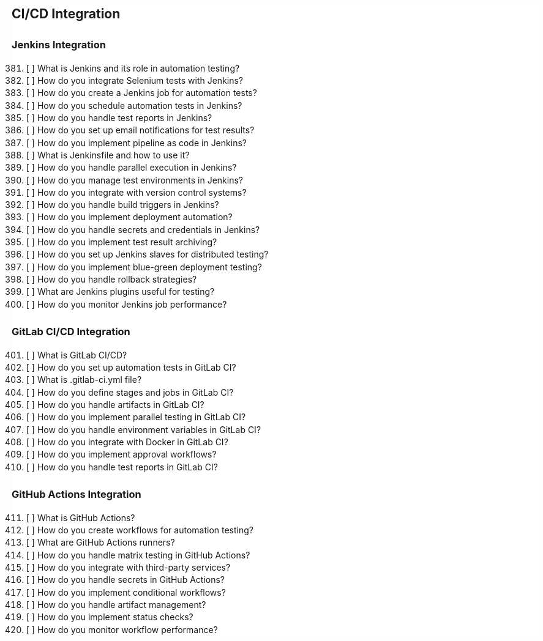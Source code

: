 ## CI/CD Integration

### Jenkins Integration

381. [ ] What is Jenkins and its role in automation testing?
382. [ ] How do you integrate Selenium tests with Jenkins?
383. [ ] How do you create a Jenkins job for automation tests?
384. [ ] How do you schedule automation tests in Jenkins?
385. [ ] How do you handle test reports in Jenkins?
386. [ ] How do you set up email notifications for test results?
387. [ ] How do you implement pipeline as code in Jenkins?
388. [ ] What is Jenkinsfile and how to use it?
389. [ ] How do you handle parallel execution in Jenkins?
390. [ ] How do you manage test environments in Jenkins?
391. [ ] How do you integrate with version control systems?
392. [ ] How do you handle build triggers in Jenkins?
393. [ ] How do you implement deployment automation?
394. [ ] How do you handle secrets and credentials in Jenkins?
395. [ ] How do you implement test result archiving?
396. [ ] How do you set up Jenkins slaves for distributed testing?
397. [ ] How do you implement blue-green deployment testing?
398. [ ] How do you handle rollback strategies?
399. [ ] What are Jenkins plugins useful for testing?
400. [ ] How do you monitor Jenkins job performance?

### GitLab CI/CD Integration

401. [ ] What is GitLab CI/CD?
402. [ ] How do you set up automation tests in GitLab CI?
403. [ ] What is .gitlab-ci.yml file?
404. [ ] How do you define stages and jobs in GitLab CI?
405. [ ] How do you handle artifacts in GitLab CI?
406. [ ] How do you implement parallel testing in GitLab CI?
407. [ ] How do you handle environment variables in GitLab CI?
408. [ ] How do you integrate with Docker in GitLab CI?
409. [ ] How do you implement approval workflows?
410. [ ] How do you handle test reports in GitLab CI?

### GitHub Actions Integration

411. [ ] What is GitHub Actions?
412. [ ] How do you create workflows for automation testing?
413. [ ] What are GitHub Actions runners?
414. [ ] How do you handle matrix testing in GitHub Actions?
415. [ ] How do you integrate with third-party services?
416. [ ] How do you handle secrets in GitHub Actions?
417. [ ] How do you implement conditional workflows?
418. [ ] How do you handle artifact management?
419. [ ] How do you implement status checks?
420. [ ] How do you monitor workflow performance?
